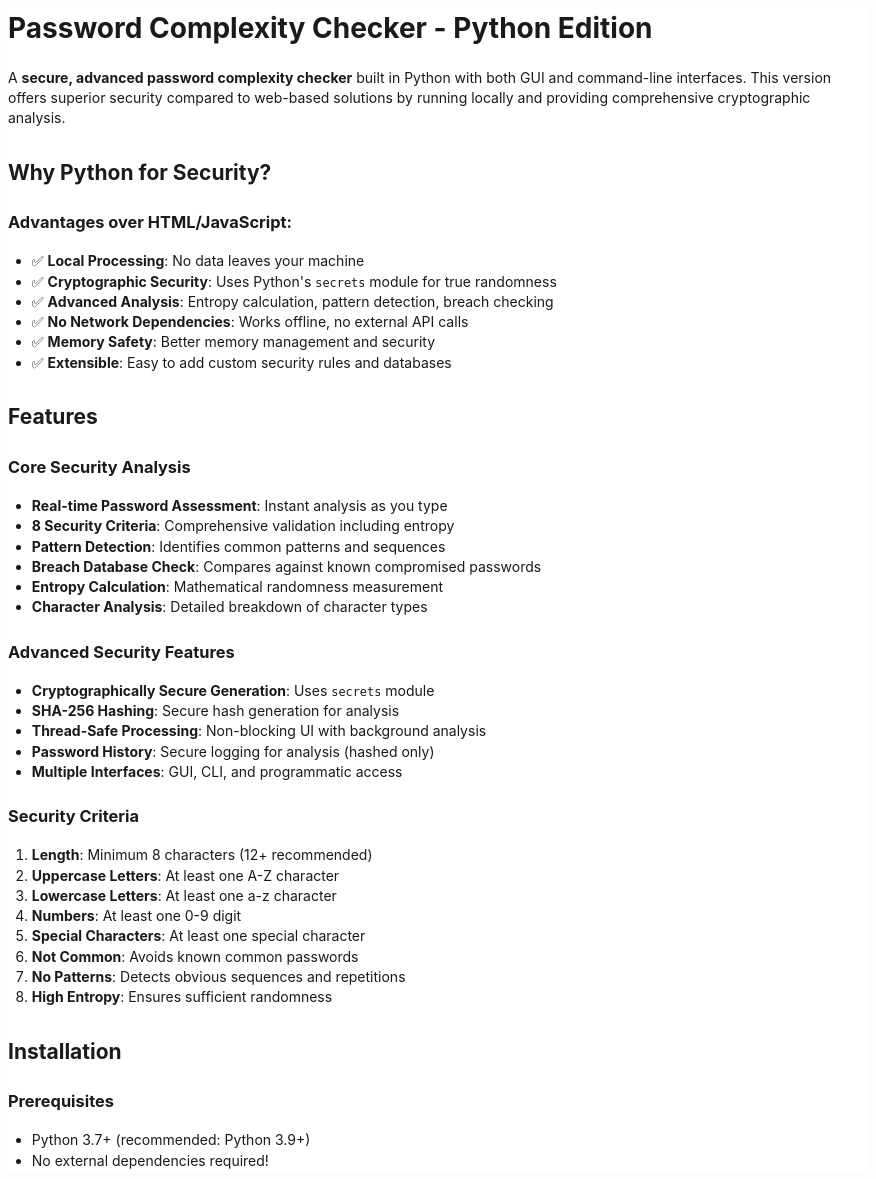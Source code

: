 #  Password Complexity Checker - Python Edition

A **secure, advanced password complexity checker** built in Python with both GUI and command-line interfaces. This version offers superior security compared to web-based solutions by running locally and providing comprehensive cryptographic analysis.

## **Why Python for Security?**

### **Advantages over HTML/JavaScript:**
- ✅ **Local Processing**: No data leaves your machine
- ✅ **Cryptographic Security**: Uses Python's `secrets` module for true randomness
- ✅ **Advanced Analysis**: Entropy calculation, pattern detection, breach checking
- ✅ **No Network Dependencies**: Works offline, no external API calls
- ✅ **Memory Safety**: Better memory management and security
- ✅ **Extensible**: Easy to add custom security rules and databases

##  **Features**

### **Core Security Analysis**
- **Real-time Password Assessment**: Instant analysis as you type
- **8 Security Criteria**: Comprehensive validation including entropy
- **Pattern Detection**: Identifies common patterns and sequences
- **Breach Database Check**: Compares against known compromised passwords
- **Entropy Calculation**: Mathematical randomness measurement
- **Character Analysis**: Detailed breakdown of character types

### **Advanced Security Features**
- **Cryptographically Secure Generation**: Uses `secrets` module
- **SHA-256 Hashing**: Secure hash generation for analysis
- **Thread-Safe Processing**: Non-blocking UI with background analysis
- **Password History**: Secure logging for analysis (hashed only)
- **Multiple Interfaces**: GUI, CLI, and programmatic access

### **Security Criteria**
1. **Length**: Minimum 8 characters (12+ recommended)
2. **Uppercase Letters**: At least one A-Z character
3. **Lowercase Letters**: At least one a-z character
4. **Numbers**: At least one 0-9 digit
5. **Special Characters**: At least one special character
6. **Not Common**: Avoids known common passwords
7. **No Patterns**: Detects obvious sequences and repetitions
8. **High Entropy**: Ensures sufficient randomness

##  **Installation**

### **Prerequisites**
- Python 3.7+ (recommended: Python 3.9+)
- No external dependencies required!
